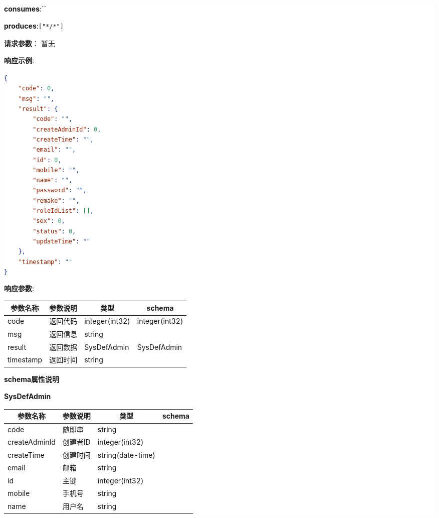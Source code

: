 
**consumes**:``


**produces**:`["*/*"]`



**请求参数**：
暂无



**响应示例**:

```json
{
	"code": 0,
	"msg": "",
	"result": {
		"code": "",
		"createAdminId": 0,
		"createTime": "",
		"email": "",
		"id": 0,
		"mobile": "",
		"name": "",
		"password": "",
		"remake": "",
		"roleIdList": [],
		"sex": 0,
		"status": 0,
		"updateTime": ""
	},
	"timestamp": ""
}
```

**响应参数**:


| 参数名称         | 参数说明                             |    类型 |  schema |
| ------------ | -------------------|-------|----------- |
|code| 返回代码  |integer(int32)  | integer(int32)   |
|msg| 返回信息  |string  |    |
|result| 返回数据  |SysDefAdmin  | SysDefAdmin   |
|timestamp| 返回时间  |string  |    |



**schema属性说明**




**SysDefAdmin**

| 参数名称         | 参数说明                             |    类型 |  schema |
| ------------ | ------------------|--------|----------- |
|code | 随即串   |string  |    |
|createAdminId | 创建者ID   |integer(int32)  |    |
|createTime | 创建时间   |string(date-time)  |    |
|email | 邮箱   |string  |    |
|id | 主键   |integer(int32)  |    |
|mobile | 手机号   |string  |    |
|name | 用户名   |string  |    |